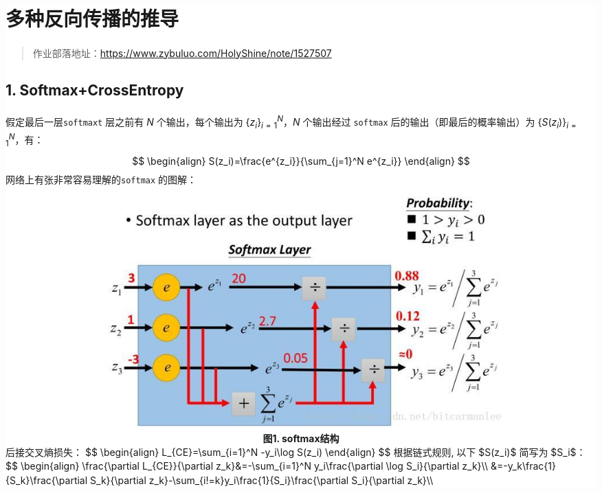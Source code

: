 # 多种反向传播的推导

>作业部落地址：https://www.zybuluo.com/HolyShine/note/1527507

## 1. Softmax+CrossEntropy

假定最后一层`softmaxt` 层之前有 $N$ 个输出，每个输出为 $\{z_i\}_{i=1}^N$，$N$ 个输出经过 `softmax` 后的输出（即最后的概率输出）为 $\{S(z_i)\}_{i=1}^N$，有：
$$
\begin{align}
S(z_i)=\frac{e^{z_i}}{\sum_{j=1}^N e^{z_i}}
\end{align}
$$
网络上有张非常容易理解的`softmax` 的图解：

<center><img src='imgs\softmax.jpg' width=70%></center>
<center><b>图1. softmax结构</b></center>
后接交叉熵损失：
$$
\begin{align}
L_{CE}=\sum_{i=1}^N -y_i\log S(z_i)
\end{align}
$$
根据链式规则, 以下 $S(z_i)$ 简写为 $S_i$：
$$
\begin{align}
\frac{\partial L_{CE}}{\partial z_k}&=-\sum_{i=1}^N y_i\frac{\partial \log S_i}{\partial z_k}\\
&=-y_k\frac{1}{S_k}\frac{\partial S_k}{\partial z_k}-\sum_{i!=k}y_i\frac{1}{S_i}\frac{\partial S_i}{\partial z_k}\\
